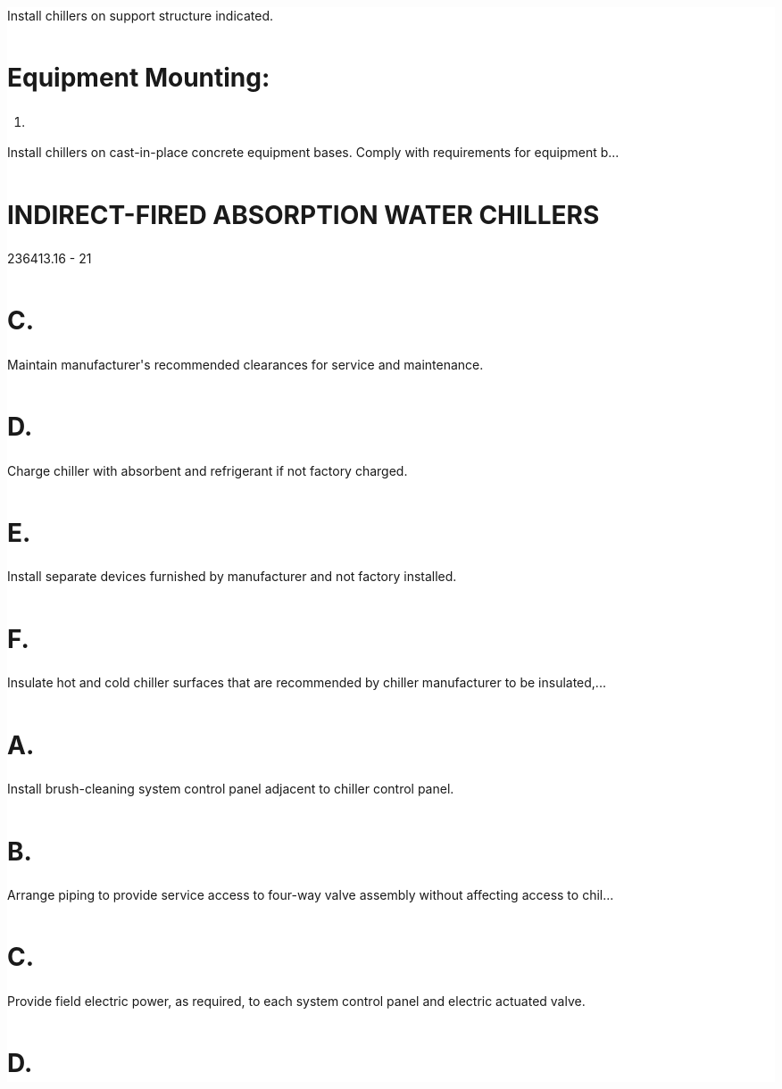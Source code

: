 Install chillers on support structure indicated.

# Equipment Mounting:

1.
Install chillers on cast-in-place concrete equipment bases. Comply with requirements for equipment b...

# INDIRECT-FIRED ABSORPTION WATER CHILLERS

236413.16 - 21

# C.

Maintain manufacturer's recommended clearances for service and maintenance.

# D.

Charge chiller with absorbent and refrigerant if not factory charged.

# E.

Install separate devices furnished by manufacturer and not factory installed.

# F.

Insulate hot and cold chiller surfaces that are recommended by chiller manufacturer to be insulated,...

# A.

Install brush-cleaning system control panel adjacent to chiller control panel.

# B.

Arrange piping to provide service access to four-way valve assembly without affecting access to chil...

# C.

Provide field electric power, as required, to each system control panel and electric actuated valve.

# D.
